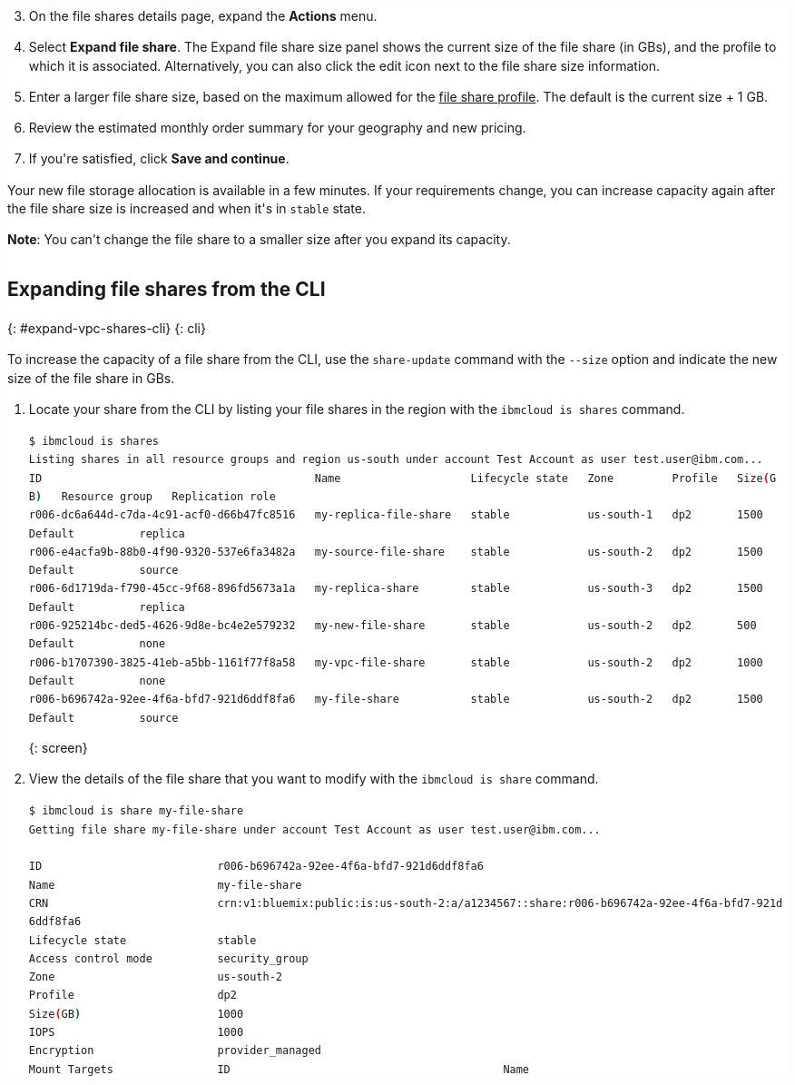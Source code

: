 3. On the file shares details page, expand the **Actions** menu.

4. Select **Expand file share**. The Expand file share size panel shows the current size of the file share (in GBs), and the profile to which it is associated. Alternatively, you can also click the edit icon next to the file share size information.

5. Enter a larger file share size, based on the maximum allowed for the [file share profile](/docs/vpc?topic=vpc-file-storage-profiles). The default is the current size + 1 GB.

6. Review the estimated monthly order summary for your geography and new pricing.

7. If you're satisfied, click **Save and continue**.

Your new file storage allocation is available in a few minutes. If your requirements change, you can increase capacity again after the file share size is increased and when it's in `stable` state.

**Note**: You can't change the file share to a smaller size after you expand its capacity.

## Expanding file shares from the CLI
{: #expand-vpc-shares-cli}
{: cli}

To increase the capacity of a file share from the CLI, use the `share-update` command with the `--size` option and indicate the new size of the file share in GBs.

1. Locate your share from the CLI by listing your file shares in the region with the `ibmcloud is shares` command.

   ```sh
   $ ibmcloud is shares
   Listing shares in all resource groups and region us-south under account Test Account as user test.user@ibm.com...
   ID                                          Name                    Lifecycle state   Zone         Profile   Size(GB)   Resource group   Replication role   
   r006-dc6a644d-c7da-4c91-acf0-d66b47fc8516   my-replica-file-share   stable            us-south-1   dp2       1500       Default          replica   
   r006-e4acfa9b-88b0-4f90-9320-537e6fa3482a   my-source-file-share    stable            us-south-2   dp2       1500       Default          source   
   r006-6d1719da-f790-45cc-9f68-896fd5673a1a   my-replica-share        stable            us-south-3   dp2       1500       Default          replica   
   r006-925214bc-ded5-4626-9d8e-bc4e2e579232   my-new-file-share       stable            us-south-2   dp2       500        Default          none   
   r006-b1707390-3825-41eb-a5bb-1161f77f8a58   my-vpc-file-share       stable            us-south-2   dp2       1000       Default          none   
   r006-b696742a-92ee-4f6a-bfd7-921d6ddf8fa6   my-file-share           stable            us-south-2   dp2       1500       Default          source
   ```
   {: screen}

1. View the details of the file share that you want to modify with the `ibmcloud is share` command.
   
   ```sh
   $ ibmcloud is share my-file-share
   Getting file share my-file-share under account Test Account as user test.user@ibm.com...
                                
   ID                           r006-b696742a-92ee-4f6a-bfd7-921d6ddf8fa6   
   Name                         my-file-share   
   CRN                          crn:v1:bluemix:public:is:us-south-2:a/a1234567::share:r006-b696742a-92ee-4f6a-bfd7-921d6ddf8fa6   
   Lifecycle state              stable   
   Access control mode          security_group   
   Zone                         us-south-2   
   Profile                      dp2   
   Size(GB)                     1000   
   IOPS                         1000   
   Encryption                   provider_managed   
   Mount Targets                ID                                          Name      
   ```